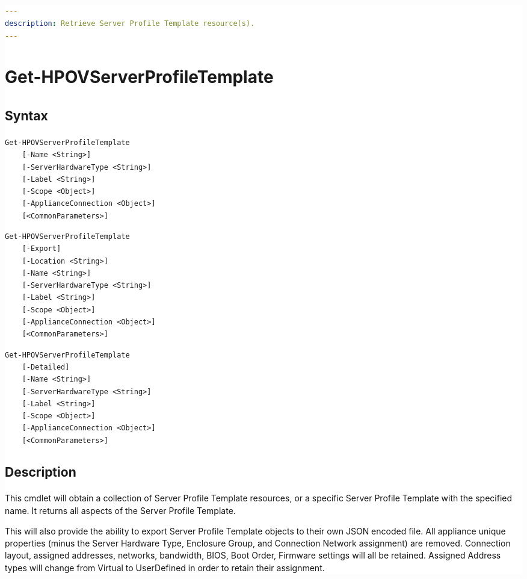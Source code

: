 ```yaml
---
description: Retrieve Server Profile Template resource(s).
---
```


# Get-HPOVServerProfileTemplate

## Syntax

```text
Get-HPOVServerProfileTemplate
    [-Name <String>]
    [-ServerHardwareType <String>]
    [-Label <String>]
    [-Scope <Object>]
    [-ApplianceConnection <Object>]
    [<CommonParameters>]
```

```text
Get-HPOVServerProfileTemplate
    [-Export]
    [-Location <String>]
    [-Name <String>]
    [-ServerHardwareType <String>]
    [-Label <String>]
    [-Scope <Object>]
    [-ApplianceConnection <Object>]
    [<CommonParameters>]
```

```text
Get-HPOVServerProfileTemplate
    [-Detailed]
    [-Name <String>]
    [-ServerHardwareType <String>]
    [-Label <String>]
    [-Scope <Object>]
    [-ApplianceConnection <Object>]
    [<CommonParameters>]
```

## Description

This cmdlet will obtain a collection of Server Profile Template resources, or a specific Server Profile Template with the specified name. It returns all aspects of the Server Profile Template.

This will also provide the ability to export Server Profile Template objects to their own JSON encoded file. All appliance unique properties \(minus the Server Hardware Type, Enclosure Group, and Connection Network assignment\) are removed. Connection layout, assigned addresses, networks, bandwidth, BIOS, Boot Order, Firmware settings will all be retained. Assigned Address types will change from Virtual to UserDefined in order to retain their assignment.
